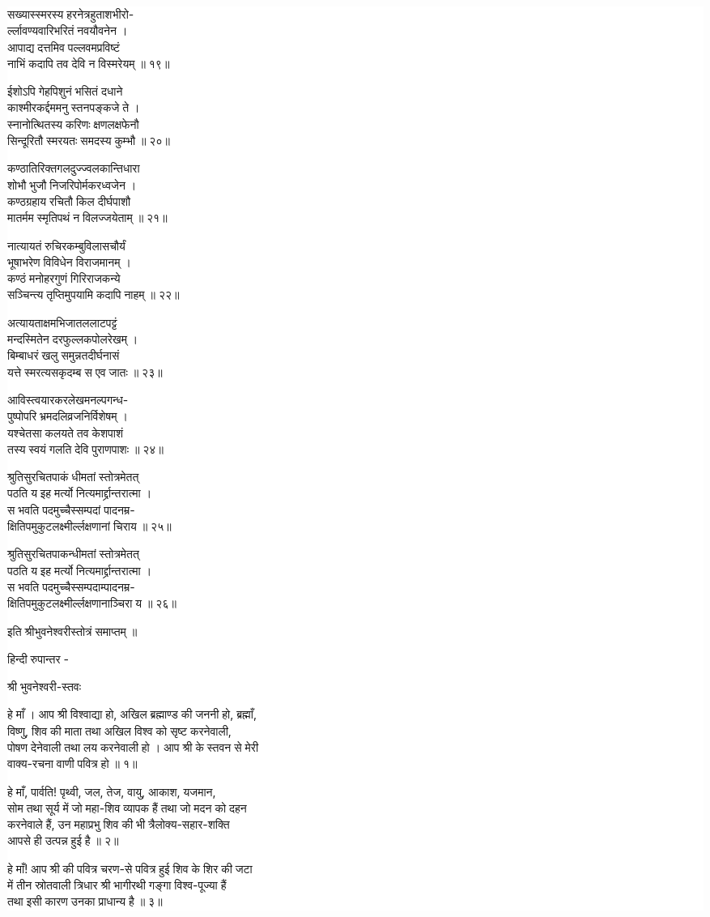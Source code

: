 सख्यास्स्मरस्य हरनेत्रहुताशभीरो-  
     र्ल्लावण्यवारिभरितं नवयौवनेन ।  
आपाद्य दत्तमिव पल्लवमप्रविष्टं  
     नाभिं कदापि तव देवि न विस्मरेयम् ॥ १९॥  
  
ईशोऽपि गेहपिशुनं भसितं दधाने  
     काश्मीरकर्द्दममनु स्तनपङ्कजे ते ।  
स्नानोत्थितस्य करिणः क्षणलक्षफेनौ  
     सिन्दूरितौ स्मरयतः समदस्य कुम्भौ ॥ २०॥  
  
कण्ठातिरिक्तगलदुज्ज्वलकान्तिधारा  
     शोभौ भुजौ निजरिपोर्मकरध्वजेन ।  
कण्ठग्रहाय रचितौ किल दीर्घपाशौ  
     मातर्मम स्मृतिपथं न विलज्जयेताम् ॥ २१॥  
  
नात्यायतं रुचिरकम्बुविलासचौर्यं  
     भूषाभरेण विविधेन विराजमानम् ।  
कण्ठं मनोहरगुणं गिरिराजकन्ये  
     सञ्चिन्त्य तृप्तिमुपयामि कदापि नाहम् ॥ २२॥  
  
अत्यायताक्षमभिजातललाटपट्टं  
     मन्दस्मितेन दरफुल्लकपोलरेखम् ।  
बिम्बाधरं खलु समुन्नतदीर्घनासं  
     यत्ते स्मरत्यसकृदम्ब स एव जातः ॥ २३॥  
  
आविस्त्वयारकरलेखमनल्पगन्ध-  
     पुष्पोपरि भ्रमदलिव्रजनिर्विशेषम् ।  
यश्चेतसा कलयते तव केशपाशं  
     तस्य स्वयं गलति देवि पुराणपाशः ॥ २४॥  
  
श्रुतिसुरचितपाकं धीमतां स्तोत्रमेतत्  
     पठति य इह मर्त्यो नित्यमार्द्द्रान्तरात्मा ।  
स भवति पदमुच्चैस्सम्पदां पादनम्र-  
     क्षितिपमुकुटलक्ष्मीर्ल्लक्षणानां चिराय ॥ २५॥  
  
श्रुतिसुरचितपाकन्धीमतां स्तोत्रमेतत्  
     पठति य इह मर्त्यो नित्यमार्द्द्रान्तरात्मा ।  
स भवति पदमुच्चैस्सम्पदाम्पादनम्र-  
     क्षितिपमुकुटलक्ष्मीर्ल्लक्षणानाञ्चिरा य ॥ २६॥  
  
इति श्रीभुवनेश्वरीस्तोत्रं समाप्तम् ॥  
  
हिन्दी रुपान्तर -  
  
श्री भुवनेश्वरी-स्तवः  
  
हे माँ । आप श्री विश्वाद्या हो, अखिल ब्रह्माण्ड की जननी हो, ब्रह्माँ,  
विष्णु, शिव की माता तथा अखिल विश्व को सृष्ट करनेवाली,  
पोषण देनेवाली तथा लय करनेवाली हो । आप श्री के स्तवन से मेरी  
वाक्य-रचना वाणी पवित्र हो ॥ १॥  
  
हे माँ, पार्वति! पृथ्वी, जल, तेज, वायु, आकाश, यजमान,  
सोम तथा सूर्य में जो महा-शिव व्यापक हैं तथा जो मदन को दहन  
करनेवाले हैं, उन महाप्रभु शिव की भी त्रैलोक्य-सहार-शक्ति  
आपसे ही उत्पन्न हुई है ॥ २॥  
  
हे माँ! आप श्री की पवित्र चरण-से पवित्र हुई शिव के शिर की जटा  
में तीन स्रोतवाली त्रिधार श्री भागीरथी गङ्गा विश्व-पूज्या हैं  
तथा इसी कारण उनका प्राधान्य है ॥ ३॥  
  